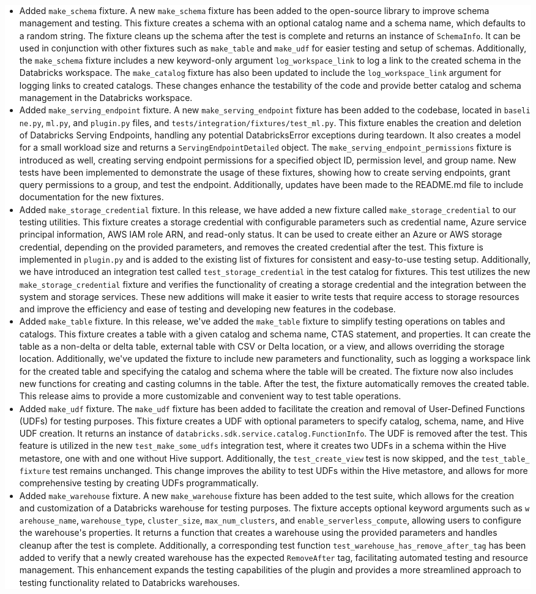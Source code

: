 * Added `make_schema` fixture. A new `make_schema` fixture has been added to the open-source library to improve schema management and testing. This fixture creates a schema with an optional catalog name and a schema name, which defaults to a random string. The fixture cleans up the schema after the test is complete and returns an instance of `SchemaInfo`. It can be used in conjunction with other fixtures such as `make_table` and `make_udf` for easier testing and setup of schemas. Additionally, the `make_schema` fixture includes a new keyword-only argument `log_workspace_link` to log a link to the created schema in the Databricks workspace. The `make_catalog` fixture has also been updated to include the `log_workspace_link` argument for logging links to created catalogs. These changes enhance the testability of the code and provide better catalog and schema management in the Databricks workspace.
* Added `make_serving_endpoint` fixture. A new `make_serving_endpoint` fixture has been added to the codebase, located in `baseline.py`, `ml.py`, and `plugin.py` files, and `tests/integration/fixtures/test_ml.py`. This fixture enables the creation and deletion of Databricks Serving Endpoints, handling any potential DatabricksError exceptions during teardown. It also creates a model for a small workload size and returns a `ServingEndpointDetailed` object. The `make_serving_endpoint_permissions` fixture is introduced as well, creating serving endpoint permissions for a specified object ID, permission level, and group name. New tests have been implemented to demonstrate the usage of these fixtures, showing how to create serving endpoints, grant query permissions to a group, and test the endpoint. Additionally, updates have been made to the README.md file to include documentation for the new fixtures.
* Added `make_storage_credential` fixture. In this release, we have added a new fixture called `make_storage_credential` to our testing utilities. This fixture creates a storage credential with configurable parameters such as credential name, Azure service principal information, AWS IAM role ARN, and read-only status. It can be used to create either an Azure or AWS storage credential, depending on the provided parameters, and removes the created credential after the test. This fixture is implemented in `plugin.py` and is added to the existing list of fixtures for consistent and easy-to-use testing setup. Additionally, we have introduced an integration test called `test_storage_credential` in the test catalog for fixtures. This test utilizes the new `make_storage_credential` fixture and verifies the functionality of creating a storage credential and the integration between the system and storage services. These new additions will make it easier to write tests that require access to storage resources and improve the efficiency and ease of testing and developing new features in the codebase.
* Added `make_table` fixture. In this release, we've added the `make_table` fixture to simplify testing operations on tables and catalogs. This fixture creates a table with a given catalog and schema name, CTAS statement, and properties. It can create the table as a non-delta or delta table, external table with CSV or Delta location, or a view, and allows overriding the storage location. Additionally, we've updated the fixture to include new parameters and functionality, such as logging a workspace link for the created table and specifying the catalog and schema where the table will be created. The fixture now also includes new functions for creating and casting columns in the table. After the test, the fixture automatically removes the created table. This release aims to provide a more customizable and convenient way to test table operations.
* Added `make_udf` fixture. The `make_udf` fixture has been added to facilitate the creation and removal of User-Defined Functions (UDFs) for testing purposes. This fixture creates a UDF with optional parameters to specify catalog, schema, name, and Hive UDF creation. It returns an instance of `databricks.sdk.service.catalog.FunctionInfo`. The UDF is removed after the test. This feature is utilized in the new `test_make_some_udfs` integration test, where it creates two UDFs in a schema within the Hive metastore, one with and one without Hive support. Additionally, the `test_create_view` test is now skipped, and the `test_table_fixture` test remains unchanged. This change improves the ability to test UDFs within the Hive metastore, and allows for more comprehensive testing by creating UDFs programmatically.
* Added `make_warehouse` fixture. A new `make_warehouse` fixture has been added to the test suite, which allows for the creation and customization of a Databricks warehouse for testing purposes. The fixture accepts optional keyword arguments such as `warehouse_name`, `warehouse_type`, `cluster_size`, `max_num_clusters`, and `enable_serverless_compute`, allowing users to configure the warehouse's properties. It returns a function that creates a warehouse using the provided parameters and handles cleanup after the test is complete. Additionally, a corresponding test function `test_warehouse_has_remove_after_tag` has been added to verify that a newly created warehouse has the expected `RemoveAfter` tag, facilitating automated testing and resource management. This enhancement expands the testing capabilities of the plugin and provides a more streamlined approach to testing functionality related to Databricks warehouses.